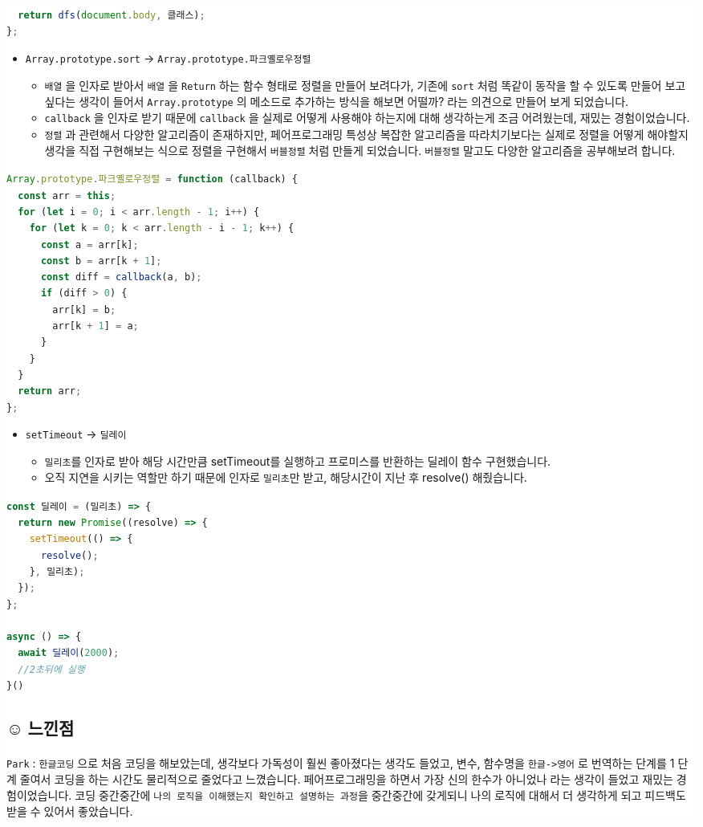 ```javascript
  return dfs(document.body, 클래스);
};
```

- `Array.prototype.sort` -> `Array.prototype.파크옐로우정렬`

  - `배열` 을 인자로 받아서 `배열` 을 `Return` 하는 함수 형태로 정렬을 만들어 보려다가, 기존에 `sort` 처럼 똑같이 동작을 할 수 있도록 만들어 보고 싶다는 생각이 들어서 `Array.prototype` 의 메소드로 추가하는 방식을 해보면 어떨까? 라는 의견으로 만들어 보게 되었습니다.
  - `callback` 을 인자로 받기 때문에 `callback` 을 실제로 어떻게 사용해야 하는지에 대해 생각하는게 조금 어려웠는데, 재밌는 경험이었습니다.
  - `정렬` 과 관련해서 다양한 알고리즘이 존재하지만, 페어프로그래밍 특성상 복잡한 알고리즘을 따라치기보다는 실제로 정렬을 어떻게 해야할지 생각을 직접 구현해보는 식으로 정렬을 구현해서 `버블정렬` 처럼 만들게 되었습니다. `버블정렬` 말고도 다양한 알고리즘을 공부해보려 합니다.

```javascript
Array.prototype.파크옐로우정렬 = function (callback) {
  const arr = this;
  for (let i = 0; i < arr.length - 1; i++) {
    for (let k = 0; k < arr.length - i - 1; k++) {
      const a = arr[k];
      const b = arr[k + 1];
      const diff = callback(a, b);
      if (diff > 0) {
        arr[k] = b;
        arr[k + 1] = a;
      }
    }
  }
  return arr;
};
```

- `setTimeout` -> `딜레이`

  - `밀리초`를 인자로 받아 해당 시간만큼 setTimeout를 실행하고 프로미스를 반환하는 딜레이 함수 구현했습니다.
  - 오직 지연을 시키는 역할만 하기 때문에 인자로 `밀리초`만 받고, 해당시간이 지난 후 resolve() 해줬습니다.

```javascript
const 딜레이 = (밀리초) => {
  return new Promise((resolve) => {
    setTimeout(() => {
      resolve();
    }, 밀리초);
  });
};

async () => {
  await 딜레이(2000);
  //2초뒤에 실행
}()
```

## ☺️ 느낀점

`Park` : `한글코딩` 으로 처음 코딩을 해보았는데, 생각보다 가독성이 훨씬 좋아졌다는 생각도 들었고, 변수, 함수명을 `한글->영어` 로 번역하는 단계를 1 단계 줄여서 코딩을 하는 시간도 물리적으로 줄었다고 느꼈습니다. 페어프로그래밍을 하면서 가장 신의 한수가 아니었나 라는 생각이 들었고 재밌는 경험이었습니다. 코딩 중간중간에 `나의 로직을 이해했는지 확인하고 설명하는 과정`을 중간중간에 갖게되니 나의 로직에 대해서 더 생각하게 되고 피드백도 받을 수 있어서 좋았습니다.
